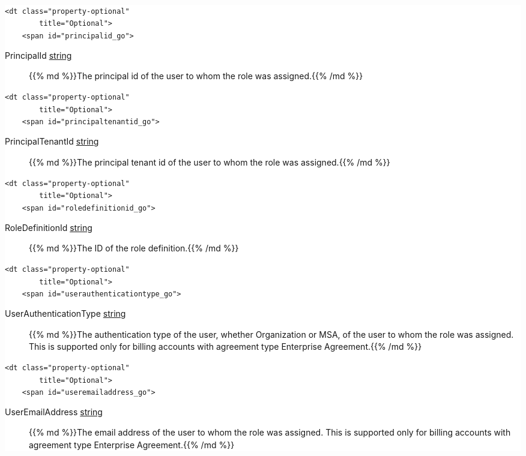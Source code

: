     <dt class="property-optional"
            title="Optional">
        <span id="principalid_go">
<a href="#principalid_go" style="color: inherit; text-decoration: inherit;">Principal<wbr>Id</a>
</span> 
        <span class="property-indicator"></span>
        <span class="property-type"><a href="https://golang.org/pkg/builtin/#string">string</a></span>
    </dt>
    <dd>{{% md %}}The principal id of the user to whom the role was assigned.{{% /md %}}</dd>

    <dt class="property-optional"
            title="Optional">
        <span id="principaltenantid_go">
<a href="#principaltenantid_go" style="color: inherit; text-decoration: inherit;">Principal<wbr>Tenant<wbr>Id</a>
</span> 
        <span class="property-indicator"></span>
        <span class="property-type"><a href="https://golang.org/pkg/builtin/#string">string</a></span>
    </dt>
    <dd>{{% md %}}The principal tenant id of the user to whom the role was assigned.{{% /md %}}</dd>

    <dt class="property-optional"
            title="Optional">
        <span id="roledefinitionid_go">
<a href="#roledefinitionid_go" style="color: inherit; text-decoration: inherit;">Role<wbr>Definition<wbr>Id</a>
</span> 
        <span class="property-indicator"></span>
        <span class="property-type"><a href="https://golang.org/pkg/builtin/#string">string</a></span>
    </dt>
    <dd>{{% md %}}The ID of the role definition.{{% /md %}}</dd>

    <dt class="property-optional"
            title="Optional">
        <span id="userauthenticationtype_go">
<a href="#userauthenticationtype_go" style="color: inherit; text-decoration: inherit;">User<wbr>Authentication<wbr>Type</a>
</span> 
        <span class="property-indicator"></span>
        <span class="property-type"><a href="https://golang.org/pkg/builtin/#string">string</a></span>
    </dt>
    <dd>{{% md %}}The authentication type of the user, whether Organization or MSA, of the user to whom the role was assigned. This is supported only for billing accounts with agreement type Enterprise Agreement.{{% /md %}}</dd>

    <dt class="property-optional"
            title="Optional">
        <span id="useremailaddress_go">
<a href="#useremailaddress_go" style="color: inherit; text-decoration: inherit;">User<wbr>Email<wbr>Address</a>
</span> 
        <span class="property-indicator"></span>
        <span class="property-type"><a href="https://golang.org/pkg/builtin/#string">string</a></span>
    </dt>
    <dd>{{% md %}}The email address of the user to whom the role was assigned. This is supported only for billing accounts with agreement type Enterprise Agreement.{{% /md %}}</dd>
